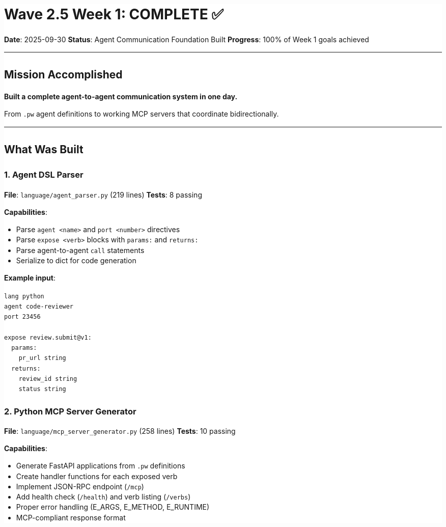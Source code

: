 # Wave 2.5 Week 1: COMPLETE ✅

**Date**: 2025-09-30
**Status**: Agent Communication Foundation Built
**Progress**: 100% of Week 1 goals achieved

---

## Mission Accomplished

**Built a complete agent-to-agent communication system in one day.**

From `.pw` agent definitions to working MCP servers that coordinate bidirectionally.

---

## What Was Built

### 1. Agent DSL Parser
**File**: `language/agent_parser.py` (219 lines)
**Tests**: 8 passing

**Capabilities**:
- Parse `agent <name>` and `port <number>` directives
- Parse `expose <verb>` blocks with `params:` and `returns:`
- Parse agent-to-agent `call` statements
- Serialize to dict for code generation

**Example input**:
```pw
lang python
agent code-reviewer
port 23456

expose review.submit@v1:
  params:
    pr_url string
  returns:
    review_id string
    status string
```

### 2. Python MCP Server Generator
**File**: `language/mcp_server_generator.py` (258 lines)
**Tests**: 10 passing

**Capabilities**:
- Generate FastAPI applications from `.pw` definitions
- Create handler functions for each exposed verb
- Implement JSON-RPC endpoint (`/mcp`)
- Add health check (`/health`) and verb listing (`/verbs`)
- Proper error handling (E_ARGS, E_METHOD, E_RUNTIME)
- MCP-compliant response format
